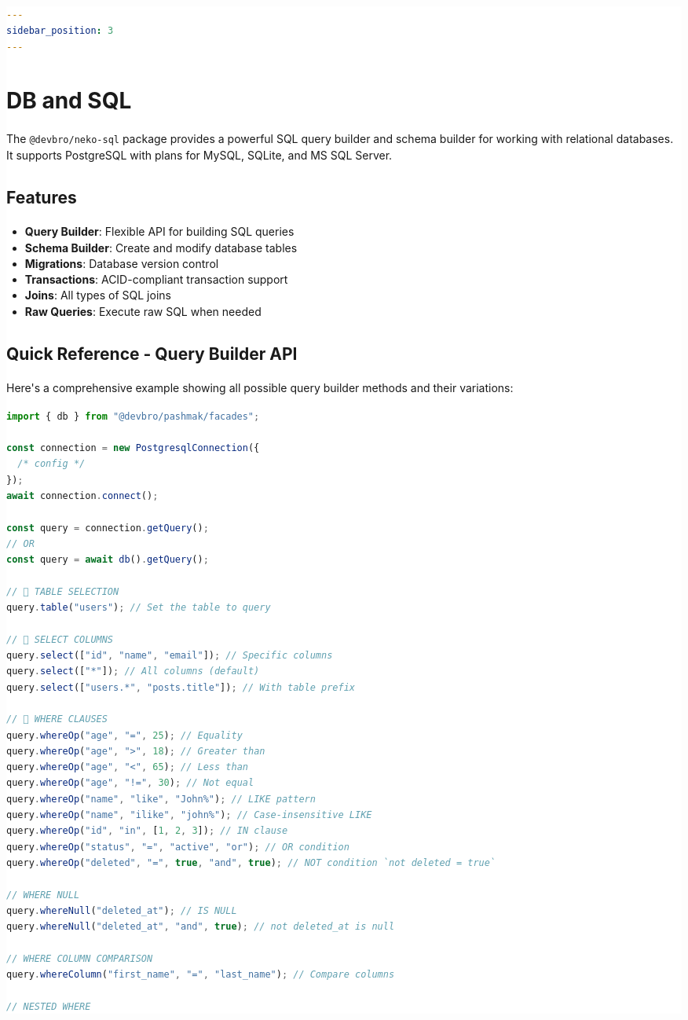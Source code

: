 ```yaml
---
sidebar_position: 3
---
```


# DB and SQL

The `@devbro/neko-sql` package provides a powerful SQL query builder and schema builder for working with relational databases. It supports PostgreSQL with plans for MySQL, SQLite, and MS SQL Server.

## Features

- **Query Builder**: Flexible API for building SQL queries
- **Schema Builder**: Create and modify database tables
- **Migrations**: Database version control
- **Transactions**: ACID-compliant transaction support
- **Joins**: All types of SQL joins
- **Raw Queries**: Execute raw SQL when needed

## Quick Reference - Query Builder API

Here's a comprehensive example showing all possible query builder methods and their variations:

```typescript
import { db } from "@devbro/pashmak/facades";

const connection = new PostgresqlConnection({
  /* config */
});
await connection.connect();

const query = connection.getQuery();
// OR
const query = await db().getQuery();

// 🔷 TABLE SELECTION
query.table("users"); // Set the table to query

// 🔷 SELECT COLUMNS
query.select(["id", "name", "email"]); // Specific columns
query.select(["*"]); // All columns (default)
query.select(["users.*", "posts.title"]); // With table prefix

// 🔷 WHERE CLAUSES
query.whereOp("age", "=", 25); // Equality
query.whereOp("age", ">", 18); // Greater than
query.whereOp("age", "<", 65); // Less than
query.whereOp("age", "!=", 30); // Not equal
query.whereOp("name", "like", "John%"); // LIKE pattern
query.whereOp("name", "ilike", "john%"); // Case-insensitive LIKE
query.whereOp("id", "in", [1, 2, 3]); // IN clause
query.whereOp("status", "=", "active", "or"); // OR condition
query.whereOp("deleted", "=", true, "and", true); // NOT condition `not deleted = true`

// WHERE NULL
query.whereNull("deleted_at"); // IS NULL
query.whereNull("deleted_at", "and", true); // not deleted_at is null

// WHERE COLUMN COMPARISON
query.whereColumn("first_name", "=", "last_name"); // Compare columns

// NESTED WHERE
```